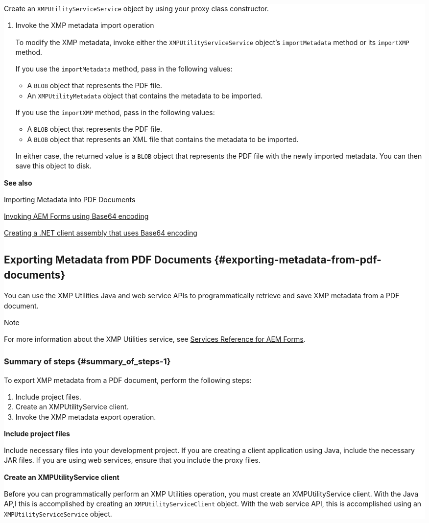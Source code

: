    Create an `XMPUtilityServiceService` object by using your proxy class constructor.

1. Invoke the XMP metadata import operation

   To modify the XMP metadata, invoke either the `XMPUtilityServiceService` object’s `importMetadata` method or its `importXMP` method.

   If you use the `importMetadata` method, pass in the following values:

    * A `BLOB` object that represents the PDF file.
    * An `XMPUtilityMetadata` object that contains the metadata to be imported.

   If you use the `importXMP` method, pass in the following values:

    * A `BLOB` object that represents the PDF file.
    * A `BLOB` object that represents an XML file that contains the metadata to be imported.

   In either case, the returned value is a `BLOB` object that represents the PDF file with the newly imported metadata. You can then save this object to disk.

**See also**

[Importing Metadata into PDF Documents](xmp-utilities.md#importing-metadata-into-pdf-documents)



[Invoking AEM Forms using Base64 encoding](/help/forms/developing/invoking-aem-forms-using-web.md#invoking-aem-forms-using-base64-encoding)

[Creating a .NET client assembly that uses Base64 encoding](/help/forms/developing/invoking-aem-forms-using-web.md#creating-a-net-client-assembly-that-uses-base64-encoding)

## Exporting Metadata from PDF Documents {#exporting-metadata-from-pdf-documents}

You can use the XMP Utilities Java and web service APIs to programmatically retrieve and save XMP metadata from a PDF document.

>[!NOTE]
>
>For more information about the XMP Utilities service, see [Services Reference for AEM Forms](https://www.adobe.com/go/learn_aemforms_services_63).

### Summary of steps {#summary_of_steps-1}

To export XMP metadata from a PDF document, perform the following steps:

1. Include project files.
1. Create an XMPUtilityService client.
1. Invoke the XMP metadata export operation.

**Include project files**

Include necessary files into your development project. If you are creating a client application using Java, include the necessary JAR files. If you are using web services, ensure that you include the proxy files.

**Create an XMPUtilityService client**

Before you can programmatically perform an XMP Utilities operation, you must create an XMPUtilityService client. With the Java AP,I this is accomplished by creating an `XMPUtilityServiceClient` object. With the web service API, this is accomplished using an `XMPUtilityServiceService` object.
